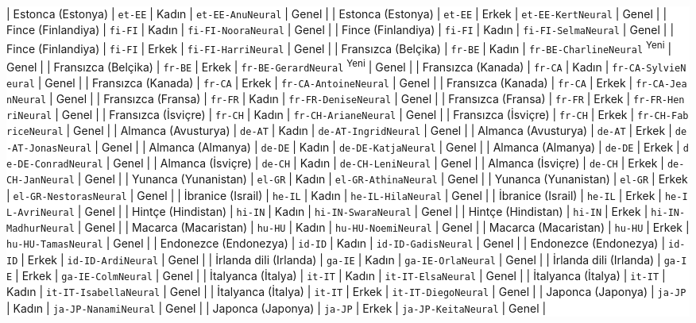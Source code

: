 | Estonca (Estonya) | `et-EE` | Kadın | `et-EE-AnuNeural` | Genel |
| Estonca (Estonya) | `et-EE` | Erkek | `et-EE-KertNeural` | Genel |
| Fince (Finlandiya) | `fi-FI` | Kadın | `fi-FI-NooraNeural` | Genel |
| Fince (Finlandiya) | `fi-FI` | Kadın | `fi-FI-SelmaNeural` | Genel |
| Fince (Finlandiya) | `fi-FI` | Erkek | `fi-FI-HarriNeural` | Genel |
| Fransızca (Belçika) | `fr-BE` | Kadın | `fr-BE-CharlineNeural` <sup>Yeni</sup> | Genel | 
| Fransızca (Belçika) | `fr-BE` | Erkek | `fr-BE-GerardNeural` <sup>Yeni</sup> | Genel | 
| Fransızca (Kanada) | `fr-CA` | Kadın | `fr-CA-SylvieNeural` | Genel |
| Fransızca (Kanada) | `fr-CA` | Erkek | `fr-CA-AntoineNeural` | Genel |
| Fransızca (Kanada) | `fr-CA` | Erkek | `fr-CA-JeanNeural` | Genel |
| Fransızca (Fransa) | `fr-FR` | Kadın | `fr-FR-DeniseNeural` | Genel |
| Fransızca (Fransa) | `fr-FR` | Erkek | `fr-FR-HenriNeural` | Genel |
| Fransızca (İsviçre) | `fr-CH` | Kadın | `fr-CH-ArianeNeural` | Genel |
| Fransızca (İsviçre) | `fr-CH` | Erkek | `fr-CH-FabriceNeural` | Genel |
| Almanca (Avusturya) | `de-AT` | Kadın | `de-AT-IngridNeural` | Genel |
| Almanca (Avusturya) | `de-AT` | Erkek | `de-AT-JonasNeural` | Genel |
| Almanca (Almanya) | `de-DE` | Kadın | `de-DE-KatjaNeural` | Genel |
| Almanca (Almanya) | `de-DE` | Erkek | `de-DE-ConradNeural` | Genel |
| Almanca (İsviçre) | `de-CH` | Kadın | `de-CH-LeniNeural` | Genel |
| Almanca (İsviçre) | `de-CH` | Erkek | `de-CH-JanNeural` | Genel |
| Yunanca (Yunanistan) | `el-GR` | Kadın | `el-GR-AthinaNeural` | Genel |
| Yunanca (Yunanistan) | `el-GR` | Erkek | `el-GR-NestorasNeural` | Genel |
| İbranice (Israil) | `he-IL` | Kadın | `he-IL-HilaNeural` | Genel |
| İbranice (Israil) | `he-IL` | Erkek | `he-IL-AvriNeural` | Genel |
| Hintçe (Hindistan) | `hi-IN` | Kadın | `hi-IN-SwaraNeural` | Genel |
| Hintçe (Hindistan) | `hi-IN` | Erkek | `hi-IN-MadhurNeural` | Genel |
| Macarca (Macaristan) | `hu-HU` | Kadın | `hu-HU-NoemiNeural` | Genel |
| Macarca (Macaristan) | `hu-HU` | Erkek | `hu-HU-TamasNeural` | Genel |
| Endonezce (Endonezya) | `id-ID` | Kadın | `id-ID-GadisNeural` | Genel |
| Endonezce (Endonezya) | `id-ID` | Erkek | `id-ID-ArdiNeural` | Genel |
| İrlanda dili (Irlanda) | `ga-IE` | Kadın | `ga-IE-OrlaNeural` | Genel |
| İrlanda dili (Irlanda) | `ga-IE` | Erkek | `ga-IE-ColmNeural` | Genel |
| İtalyanca (İtalya) | `it-IT` | Kadın | `it-IT-ElsaNeural` | Genel |
| İtalyanca (İtalya) | `it-IT` | Kadın | `it-IT-IsabellaNeural` | Genel |
| İtalyanca (İtalya) | `it-IT` | Erkek | `it-IT-DiegoNeural` | Genel |
| Japonca (Japonya) | `ja-JP` | Kadın | `ja-JP-NanamiNeural` | Genel |
| Japonca (Japonya) | `ja-JP` | Erkek | `ja-JP-KeitaNeural` | Genel |